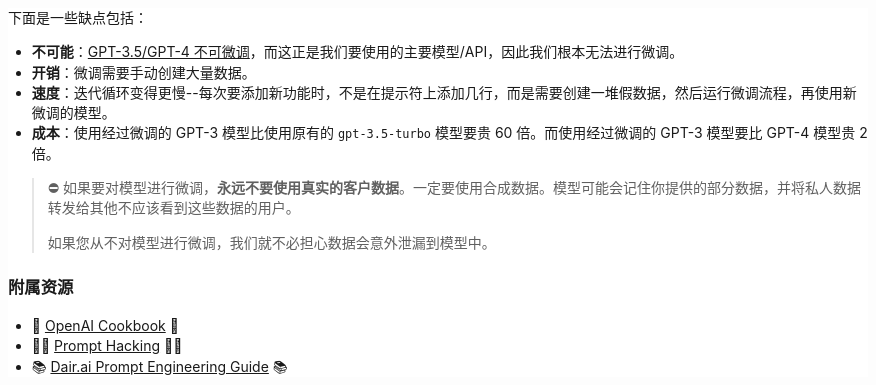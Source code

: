 下面是一些缺点包括：

- **不可能**：[GPT-3.5/GPT-4 不可微调](https://platform.openai.com/docs/guides/chat/is-fine-tuning-available-for-gpt-3-5-turbo)，而这正是我们要使用的主要模型/API，因此我们根本无法进行微调。
- **开销**：微调需要手动创建大量数据。
- **速度**：迭代循环变得更慢--每次要添加新功能时，不是在提示符上添加几行，而是需要创建一堆假数据，然后运行微调流程，再使用新微调的模型。
- **成本**：使用经过微调的 GPT-3 模型比使用原有的 `gpt-3.5-turbo` 模型要贵 60 倍。而使用经过微调的 GPT-3 模型要比 GPT-4 模型贵 2 倍。

> ⛔️ 如果要对模型进行微调，**永远不要使用真实的客户数据**。一定要使用合成数据。模型可能会记住你提供的部分数据，并将私人数据转发给其他不应该看到这些数据的用户。
>
> 如果您从不对模型进行微调，我们就不必担心数据会意外泄漏到模型中。

### 附属资源

- 🌟 [OpenAI Cookbook](https://github.com/openai/openai-cookbook) 🌟
- 🧑‍💻 [Prompt Hacking](https://learnprompting.org/docs/category/-prompt-hacking) 🧑‍💻
- 📚 [Dair.ai Prompt Engineering Guide](https://github.com/dair-ai/Prompt-Engineering-Guide) 📚

